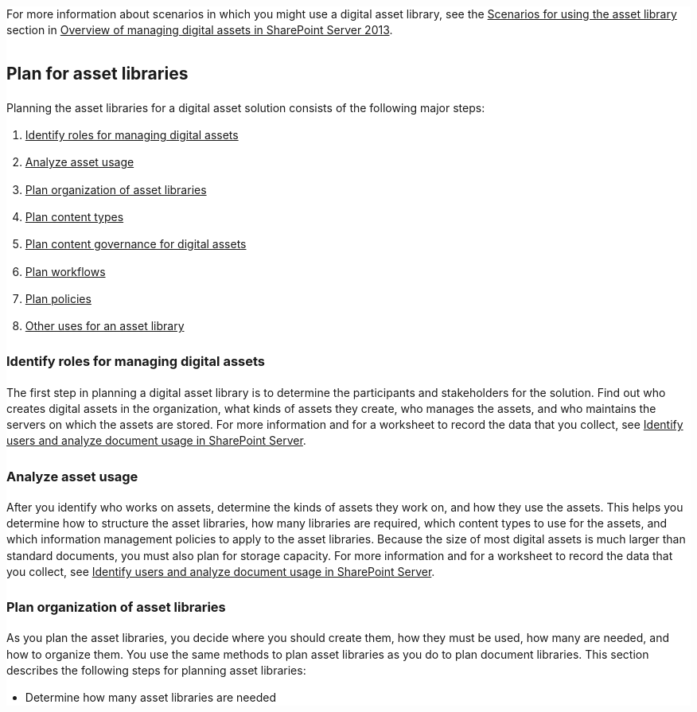 For more information about scenarios in which you might use a digital asset library, see the [Scenarios for using the asset library](managing-digital-assets-overview.md#Section4) section in [Overview of managing digital assets in SharePoint Server 2013](managing-digital-assets-overview.md).
  
## Plan for asset libraries
<a name="Section2"> </a>

Planning the asset libraries for a digital asset solution consists of the following major steps:
  
1. [Identify roles for managing digital assets](plan-digital-asset-libraries.md#Section2a)
    
2. [Analyze asset usage](plan-digital-asset-libraries.md#Section2b)
    
3. [Plan organization of asset libraries](plan-digital-asset-libraries.md#Section2c)
    
4. [Plan content types](plan-digital-asset-libraries.md#Section2d)
    
5. [Plan content governance for digital assets](plan-digital-asset-libraries.md#Section2e)
    
6. [Plan workflows](plan-digital-asset-libraries.md#Section2f)
    
7. [Plan policies](plan-digital-asset-libraries.md#Section2g)
    
8. [Other uses for an asset library](plan-digital-asset-libraries.md#Section2h)
    
### Identify roles for managing digital assets
<a name="Section2a"> </a>

The first step in planning a digital asset library is to determine the participants and stakeholders for the solution. Find out who creates digital assets in the organization, what kinds of assets they create, who manages the assets, and who maintains the servers on which the assets are stored. For more information and for a worksheet to record the data that you collect, see [Identify users and analyze document usage in SharePoint Server](../governance/identify-users-and-analyze-document-usage.md).
  
### Analyze asset usage
<a name="Section2b"> </a>

After you identify who works on assets, determine the kinds of assets they work on, and how they use the assets. This helps you determine how to structure the asset libraries, how many libraries are required, which content types to use for the assets, and which information management policies to apply to the asset libraries. Because the size of most digital assets is much larger than standard documents, you must also plan for storage capacity. For more information and for a worksheet to record the data that you collect, see [Identify users and analyze document usage in SharePoint Server](../governance/identify-users-and-analyze-document-usage.md). 
  
### Plan organization of asset libraries
<a name="Section2c"> </a>

As you plan the asset libraries, you decide where you should create them, how they must be used, how many are needed, and how to organize them. You use the same methods to plan asset libraries as you do to plan document libraries. This section describes the following steps for planning asset libraries:
  
- Determine how many asset libraries are needed
    